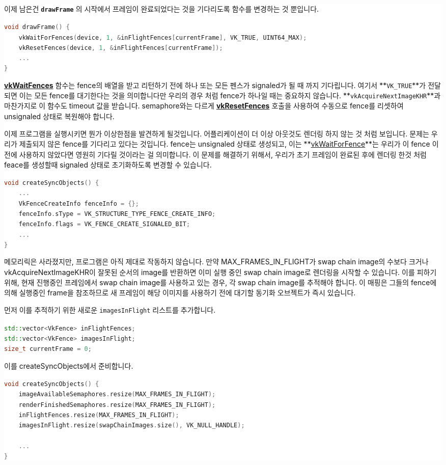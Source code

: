 이제 남은건 **`drawFrame`** 의 시작에서 프레임이 완료되었다는 것을 기다리도록 함수를 변경하는 것 뿐입니다.

```cpp
void drawFrame() {
	vkWaitForFences(device, 1, &inFlightFences[currentFrame], VK_TRUE, UINT64_MAX);
	vkResetFences(device, 1, &inFlightFences[currentFrame]);
	...
}
```

**[vkWaitFences](https://www.khronos.org/registry/vulkan/specs/1.0/man/html/vkWaitForFences.html)** 함수는 fence의 배열을 받고 리턴하기 전에 하나 또는 모든 펜스가 signaled가 될 때 까지 기다립니다. 여기서 **`VK_TRUE`**가 전달되면 이는 모든 fence를 대기한다는 것을 의미합니다만 우리의 경우 처럼 fence가 하나일 때는 중요하지 않습니다. **`vkAcquireNextImageKHR`**과 마찬가지로 이 함수도 timeout 값을 받습니다. semaphore와는 다르게 **[vkResetFences](https://www.khronos.org/registry/vulkan/specs/1.0/man/html/vkResetFences.html)** 호출을 사용하여 수동으로 fence를 리셋하여 unsignaled 상태로 복원해야 합니다.

이제 프로그램을 실행시키면 뭔가 이상한점을 발견하게 될것입니다. 어플리케이션이 더 이상 아웃것도 렌더링 하지 않는 것 처럼 보입니다. 문제는 우리가 제출되지 않은 fence를 기다리고 있다는 것입니다. fence는 unsignaled 상태로 생성되고, 이는 **[vkWaitForFence](https://www.khronos.org/registry/vulkan/specs/1.0/man/html/vkWaitForFences.html)**는 우리가 이 fence 이전에 사용하지 않았다면 영원히 기다릴 것이라는 걸 의미합니다. 이 문제를 해결하기 위해서, 우리가 초기 프레임이 완료된 후에 렌더링 한것 처럼 feace를 생성할때 signaled 상태로 초기화하도록 변경할 수 있습니다.

```cpp
void createSyncObjects() {
	...
	VkFenceCreateInfo fenceInfo = {};
	fenceInfo.sType = VK_STRUCTURE_TYPE_FENCE_CREATE_INFO;
	fenceInfo.flags = VK_FENCE_CREATE_SIGNALED_BIT;
	...
}
```

메모리릭은 사라졌지만, 프로그램은 아직 제대로 작동하지 않습니다. 만약 MAX_FRAMES_IN_FLIGHT가 swap chain image의 수보다 크거나 vkAcquireNextImageKHR이 잘못된 순서의 image를 반환하면 이미 실행 중인 swap chain image로 렌더링을 시작할 수 있습니다. 이를 피하기 위해, 현재 진행중인 프레임에서 swap chain image를 사용하고 있는 경우, 각 swap chain image를 추적해야 합니다. 이 매핑은 그들의 fence에 의해 실행중인 frame을 참조하므로 새 프레임이 해당 이미지를 사용하기 전에 대기할 동기화 오브젝트가 즉시 있습니다.

먼저 이를 추적하기 위한 새로운 `imagesInFlight` 리스트를 추가합니다.

```cpp
std::vector<VkFence> inFlightFences;
std::vector<VkFence> imagesInFlight;
size_t currentFrame = 0;
```

이를 createSyncObjects에서 준비합니다.

```cpp
void createSyncObjects() {
    imageAvailableSemaphores.resize(MAX_FRAMES_IN_FLIGHT);
    renderFinishedSemaphores.resize(MAX_FRAMES_IN_FLIGHT);
    inFlightFences.resize(MAX_FRAMES_IN_FLIGHT);
    imagesInFlight.resize(swapChainImages.size(), VK_NULL_HANDLE);

    ...
}
```
